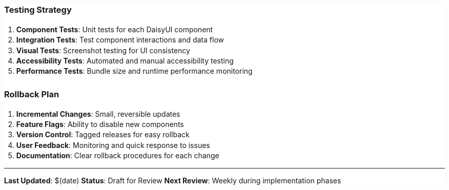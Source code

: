### Testing Strategy
1. **Component Tests**: Unit tests for each DaisyUI component
2. **Integration Tests**: Test component interactions and data flow
3. **Visual Tests**: Screenshot testing for UI consistency
4. **Accessibility Tests**: Automated and manual accessibility testing
5. **Performance Tests**: Bundle size and runtime performance monitoring

### Rollback Plan
1. **Incremental Changes**: Small, reversible updates
2. **Feature Flags**: Ability to disable new components
3. **Version Control**: Tagged releases for easy rollback
4. **User Feedback**: Monitoring and quick response to issues
5. **Documentation**: Clear rollback procedures for each change

---

**Last Updated**: $(date)
**Status**: Draft for Review
**Next Review**: Weekly during implementation phases